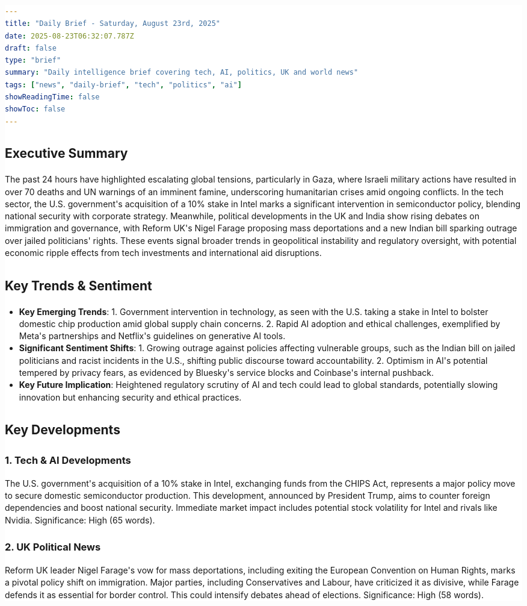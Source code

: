 ```yaml
---
title: "Daily Brief - Saturday, August 23rd, 2025"
date: 2025-08-23T06:32:07.787Z
draft: false
type: "brief"
summary: "Daily intelligence brief covering tech, AI, politics, UK and world news"
tags: ["news", "daily-brief", "tech", "politics", "ai"]
showReadingTime: false
showToc: false
---
```


## Executive Summary

The past 24 hours have highlighted escalating global tensions, particularly in Gaza, where Israeli military actions have resulted in over 70 deaths and UN warnings of an imminent famine, underscoring humanitarian crises amid ongoing conflicts. In the tech sector, the U.S. government's acquisition of a 10% stake in Intel marks a significant intervention in semiconductor policy, blending national security with corporate strategy. Meanwhile, political developments in the UK and India show rising debates on immigration and governance, with Reform UK's Nigel Farage proposing mass deportations and a new Indian bill sparking outrage over jailed politicians' rights. These events signal broader trends in geopolitical instability and regulatory oversight, with potential economic ripple effects from tech investments and international aid disruptions.

## Key Trends & Sentiment
- **Key Emerging Trends**: 1. Government intervention in technology, as seen with the U.S. taking a stake in Intel to bolster domestic chip production amid global supply chain concerns. 2. Rapid AI adoption and ethical challenges, exemplified by Meta's partnerships and Netflix's guidelines on generative AI tools.
- **Significant Sentiment Shifts**: 1. Growing outrage against policies affecting vulnerable groups, such as the Indian bill on jailed politicians and racist incidents in the U.S., shifting public discourse toward accountability. 2. Optimism in AI's potential tempered by privacy fears, as evidenced by Bluesky's service blocks and Coinbase's internal pushback.
- **Key Future Implication**: Heightened regulatory scrutiny of AI and tech could lead to global standards, potentially slowing innovation but enhancing security and ethical practices.

## Key Developments

### 1. Tech & AI Developments
The U.S. government's acquisition of a 10% stake in Intel, exchanging funds from the CHIPS Act, represents a major policy move to secure domestic semiconductor production. This development, announced by President Trump, aims to counter foreign dependencies and boost national security. Immediate market impact includes potential stock volatility for Intel and rivals like Nvidia. Significance: High (65 words).

### 2. UK Political News
Reform UK leader Nigel Farage's vow for mass deportations, including exiting the European Convention on Human Rights, marks a pivotal policy shift on immigration. Major parties, including Conservatives and Labour, have criticized it as divisive, while Farage defends it as essential for border control. This could intensify debates ahead of elections. Significance: High (58 words).
